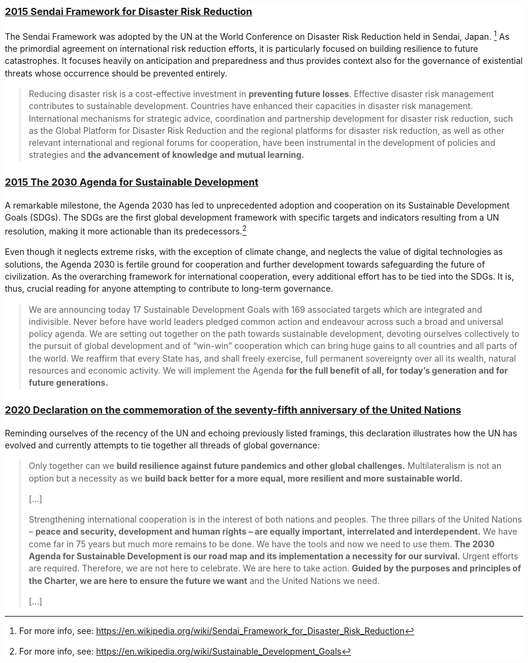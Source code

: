 ### [2015 Sendai Framework for Disaster Risk Reduction](https://www.preventionweb.net/files/43291_sendaiframeworkfordrren.pdf#page=8)

The Sendai Framework was adopted by the UN at the World Conference on Disaster Risk Reduction held in Sendai, Japan. [^5] As the primordial agreement on international risk reduction efforts, it is particularly focused on building resilience to future catastrophes. It focuses heavily on anticipation and preparedness and thus provides context also for the governance of existential threats whose occurrence should be prevented entirely. 

> Reducing disaster risk is a cost-effective investment in **preventing future losses**. Effective disaster risk management contributes to sustainable development. Countries have enhanced their capacities in disaster risk management. International mechanisms for strategic advice, coordination and partnership development for disaster risk reduction, such as the Global Platform for Disaster Risk Reduction and the regional platforms for disaster risk reduction, as well as other relevant international and regional forums for cooperation, have been instrumental in the development of policies and strategies and **the advancement of knowledge and mutual learning.**

### [2015 The 2030 Agenda for Sustainable Development](https://www.un.org/ga/search/view_doc.asp?symbol=A/RES/70/1&Lang=E)

A remarkable milestone, the Agenda 2030 has led to unprecedented adoption and cooperation on its Sustainable Development Goals (SDGs). The SDGs are the first global development framework with specific targets and indicators resulting from a UN resolution, making it more actionable than its predecessors.[^6] 

Even though it neglects extreme risks, with the exception of climate change, and neglects the value of digital technologies as solutions, the Agenda 2030 is fertile ground for cooperation and further development towards safeguarding the future of civilization. As the overarching framework for international cooperation, every additional effort has to be tied into the SDGs. It is, thus, crucial reading for anyone attempting to contribute to long-term governance.

> We are announcing today 17 Sustainable Development Goals with 169 associated targets which are integrated and indivisible. Never before have world leaders pledged common action and endeavour across such a broad and universal policy agenda. We are setting out together on the path towards sustainable development, devoting ourselves collectively to the pursuit of global development and of “win-win” cooperation which can bring huge gains to all countries and all parts of the world. We reaffirm that every State has, and shall freely exercise, full permanent sovereignty over all its wealth, natural resources and economic activity. We will implement the Agenda **for the full benefit of all, for today’s generation and for future generations.**

### [2020 Declaration on the commemoration of the seventy-fifth anniversary of the United Nations](https://undocs.org/en/A/RES/75/1#page=5)

Reminding ourselves of the recency of the UN and echoing previously listed framings, this declaration illustrates how the UN has evolved and currently attempts to tie together all threads of global governance:

> Only together can we **build resilience against future pandemics and other global challenges.** Multilateralism is not an option but a necessity as we **build back better for a more equal, more resilient and more sustainable world.** 
>
> \[...]
>
> Strengthening international cooperation is in the interest of both nations and peoples. The three pillars of the United Nations – **peace and security, development and human rights – are equally important, interrelated and interdependent.** We have come far in 75 years but much more remains to be done. We have the tools and now we need to use them. **The 2030 Agenda for Sustainable Development is our road map and its implementation a necessity for our survival.** Urgent efforts are required. Therefore, we are not here to celebrate. We are here to take action. **Guided by the purposes and principles of the Charter, we are here to ensure the future we want** and the United Nations we need. 
>
> \[...]

[^1]: For more info, see: <https://en.wikipedia.org/wiki/United_Nations_Conference_on_the_Human_Environment>
[^2]: For more info, see: <https://www.ipcc.ch/about/>
[^3]: For more info, see: <https://en.wikipedia.org/wiki/Brundtland_Commission>
[^4]: For more info, see: <https://en.wikipedia.org/wiki/Earth_Summit> 
[^5]: For more info, see: <https://en.wikipedia.org/wiki/Sendai_Framework_for_Disaster_Risk_Reduction>
[^6]: For more info, see: <https://en.wikipedia.org/wiki/Sustainable_Development_Goals>